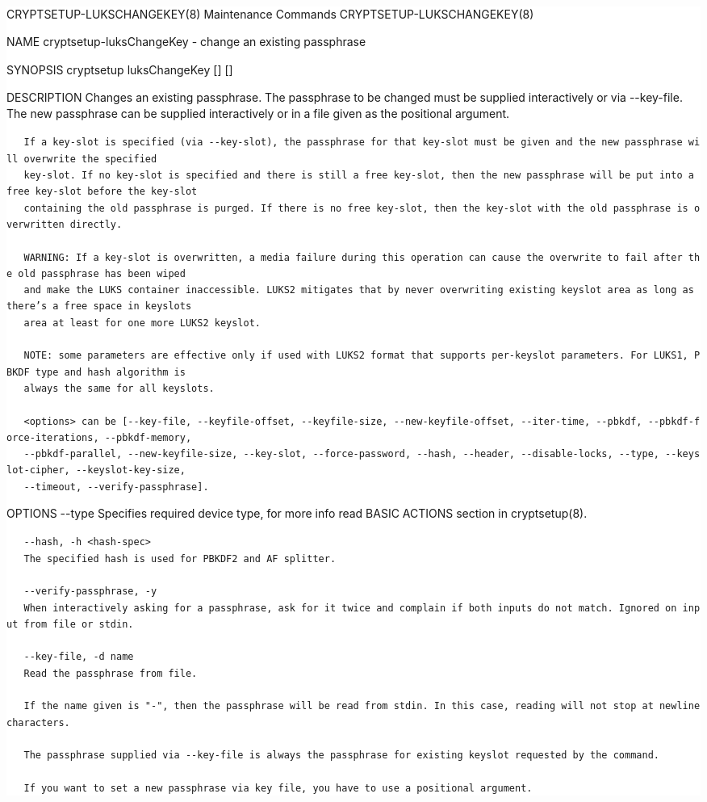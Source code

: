 CRYPTSETUP-LUKSCHANGEKEY(8)					     Maintenance Commands					   CRYPTSETUP-LUKSCHANGEKEY(8)

NAME
       cryptsetup-luksChangeKey - change an existing passphrase

SYNOPSIS
       cryptsetup luksChangeKey [<options>] <device> [<new key file>]

DESCRIPTION
       Changes an existing passphrase. The passphrase to be changed must be supplied interactively or via --key-file. The new passphrase can be supplied
       interactively or in a file given as the positional argument.

       If a key-slot is specified (via --key-slot), the passphrase for that key-slot must be given and the new passphrase will overwrite the specified
       key-slot. If no key-slot is specified and there is still a free key-slot, then the new passphrase will be put into a free key-slot before the key-slot
       containing the old passphrase is purged. If there is no free key-slot, then the key-slot with the old passphrase is overwritten directly.

       WARNING: If a key-slot is overwritten, a media failure during this operation can cause the overwrite to fail after the old passphrase has been wiped
       and make the LUKS container inaccessible. LUKS2 mitigates that by never overwriting existing keyslot area as long as there’s a free space in keyslots
       area at least for one more LUKS2 keyslot.

       NOTE: some parameters are effective only if used with LUKS2 format that supports per-keyslot parameters. For LUKS1, PBKDF type and hash algorithm is
       always the same for all keyslots.

       <options> can be [--key-file, --keyfile-offset, --keyfile-size, --new-keyfile-offset, --iter-time, --pbkdf, --pbkdf-force-iterations, --pbkdf-memory,
       --pbkdf-parallel, --new-keyfile-size, --key-slot, --force-password, --hash, --header, --disable-locks, --type, --keyslot-cipher, --keyslot-key-size,
       --timeout, --verify-passphrase].

OPTIONS
       --type <device-type>
	   Specifies required device type, for more info read BASIC ACTIONS section in cryptsetup(8).

       --hash, -h <hash-spec>
	   The specified hash is used for PBKDF2 and AF splitter.

       --verify-passphrase, -y
	   When interactively asking for a passphrase, ask for it twice and complain if both inputs do not match. Ignored on input from file or stdin.

       --key-file, -d name
	   Read the passphrase from file.

	   If the name given is "-", then the passphrase will be read from stdin. In this case, reading will not stop at newline characters.

	   The passphrase supplied via --key-file is always the passphrase for existing keyslot requested by the command.

	   If you want to set a new passphrase via key file, you have to use a positional argument.
